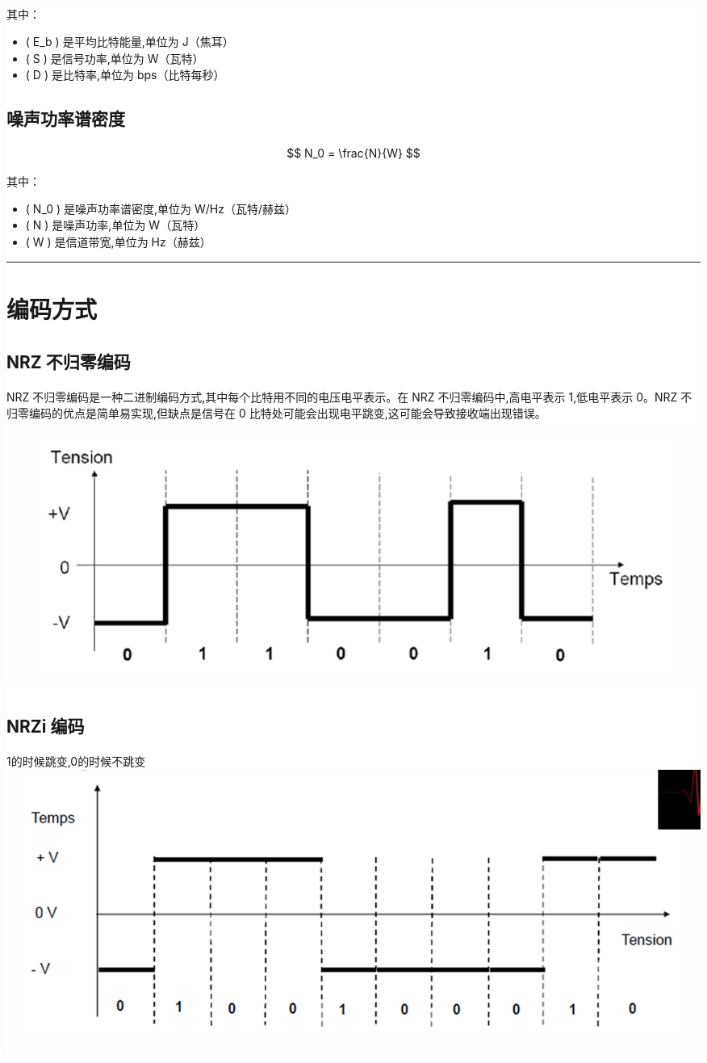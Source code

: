 其中：
- \( E_b \) 是平均比特能量,单位为 J（焦耳）
- \( S \) 是信号功率,单位为 W（瓦特）
- \( D \) 是比特率,单位为 bps（比特每秒）

## 噪声功率谱密度
$$
N_0 = \frac{N}{W}
$$

其中：
- \( N_0 \) 是噪声功率谱密度,单位为 W/Hz（瓦特/赫兹）
- \( N \) 是噪声功率,单位为 W（瓦特）
- \( W \) 是信道带宽,单位为 Hz（赫兹）

---

# 编码方式
## NRZ 不归零编码
NRZ 不归零编码是一种二进制编码方式,其中每个比特用不同的电压电平表示。在 NRZ 不归零编码中,高电平表示 1,低电平表示 0。NRZ 不归零编码的优点是简单易实现,但缺点是信号在 0 比特处可能会出现电平跳变,这可能会导致接收端出现错误。
![img](img\6.png)
## NRZi 编码
1的时候跳变,0的时候不跳变
![img](img\5.png)